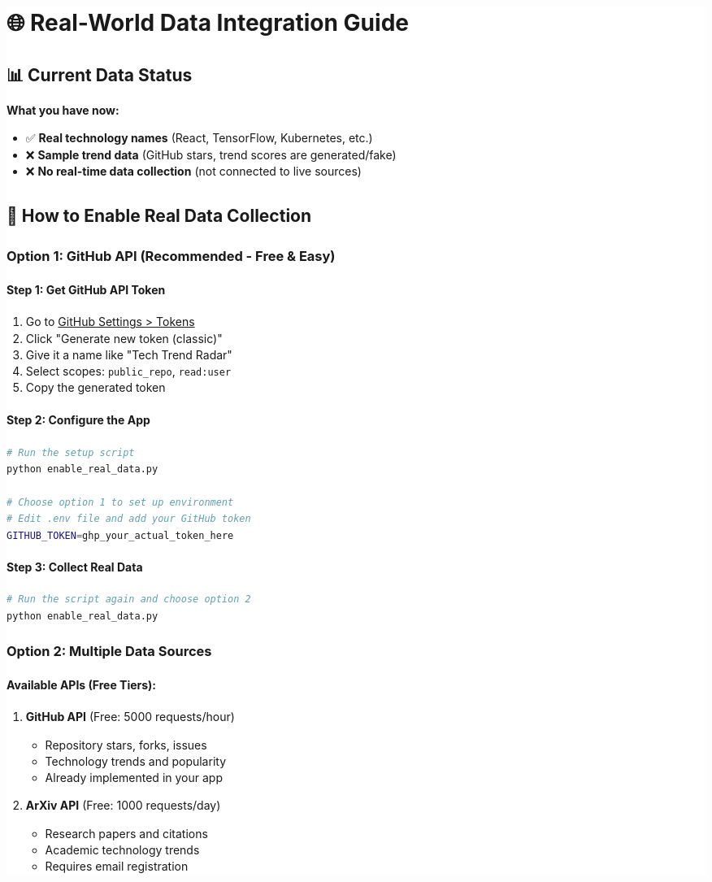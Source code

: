 # 🌐 Real-World Data Integration Guide

## 📊 Current Data Status

**What you have now:**
- ✅ **Real technology names** (React, TensorFlow, Kubernetes, etc.)
- ❌ **Sample trend data** (GitHub stars, trend scores are generated/fake)
- ❌ **No real-time data collection** (not connected to live sources)

## 🚀 How to Enable Real Data Collection

### **Option 1: GitHub API (Recommended - Free & Easy)**

#### Step 1: Get GitHub API Token
1. Go to [GitHub Settings > Tokens](https://github.com/settings/tokens)
2. Click "Generate new token (classic)"
3. Give it a name like "Tech Trend Radar"
4. Select scopes: `public_repo`, `read:user`
5. Copy the generated token

#### Step 2: Configure the App
```bash
# Run the setup script
python enable_real_data.py

# Choose option 1 to set up environment
# Edit .env file and add your GitHub token
GITHUB_TOKEN=ghp_your_actual_token_here
```

#### Step 3: Collect Real Data
```bash
# Run the script again and choose option 2
python enable_real_data.py
```

### **Option 2: Multiple Data Sources**

#### Available APIs (Free Tiers):

1. **GitHub API** (Free: 5000 requests/hour)
   - Repository stars, forks, issues
   - Technology trends and popularity
   - Already implemented in your app

2. **ArXiv API** (Free: 1000 requests/day)
   - Research papers and citations
   - Academic technology trends
   - Requires email registration
